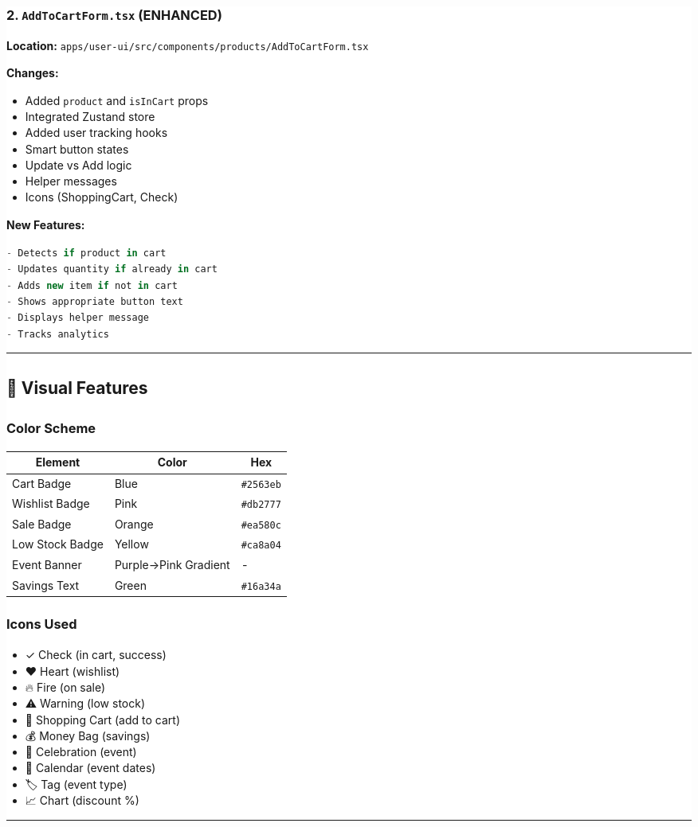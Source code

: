### 2. `AddToCartForm.tsx` (ENHANCED)
**Location:** `apps/user-ui/src/components/products/AddToCartForm.tsx`

**Changes:**
- Added `product` and `isInCart` props
- Integrated Zustand store
- Added user tracking hooks
- Smart button states
- Update vs Add logic
- Helper messages
- Icons (ShoppingCart, Check)

**New Features:**
```typescript
- Detects if product in cart
- Updates quantity if already in cart
- Adds new item if not in cart
- Shows appropriate button text
- Displays helper message
- Tracks analytics
```

---

## 🎨 Visual Features

### Color Scheme
| Element | Color | Hex |
|---------|-------|-----|
| Cart Badge | Blue | `#2563eb` |
| Wishlist Badge | Pink | `#db2777` |
| Sale Badge | Orange | `#ea580c` |
| Low Stock Badge | Yellow | `#ca8a04` |
| Event Banner | Purple→Pink Gradient | - |
| Savings Text | Green | `#16a34a` |

### Icons Used
- ✓ Check (in cart, success)
- ♥ Heart (wishlist)
- 🔥 Fire (on sale)
- ⚠️ Warning (low stock)
- 🛒 Shopping Cart (add to cart)
- 💰 Money Bag (savings)
- 🎉 Celebration (event)
- 📅 Calendar (event dates)
- 🏷️ Tag (event type)
- 📈 Chart (discount %)

---